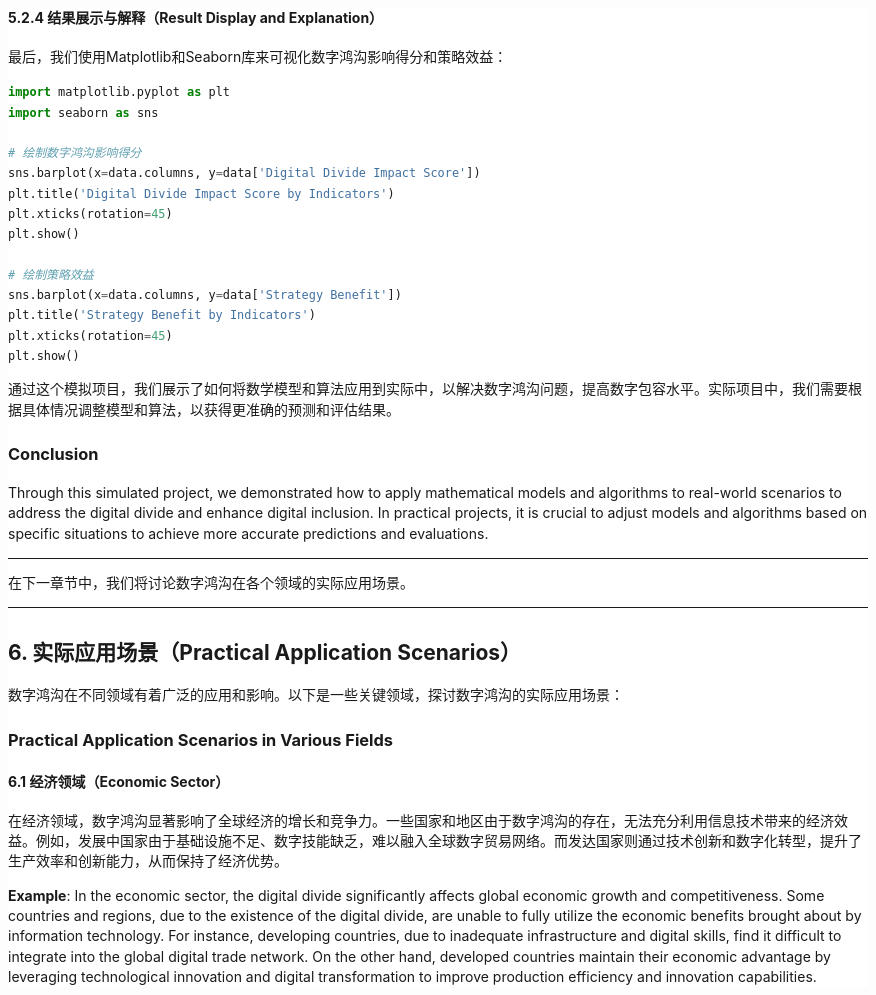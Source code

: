#### 5.2.4 结果展示与解释（Result Display and Explanation）

最后，我们使用Matplotlib和Seaborn库来可视化数字鸿沟影响得分和策略效益：

```python
import matplotlib.pyplot as plt
import seaborn as sns

# 绘制数字鸿沟影响得分
sns.barplot(x=data.columns, y=data['Digital Divide Impact Score'])
plt.title('Digital Divide Impact Score by Indicators')
plt.xticks(rotation=45)
plt.show()

# 绘制策略效益
sns.barplot(x=data.columns, y=data['Strategy Benefit'])
plt.title('Strategy Benefit by Indicators')
plt.xticks(rotation=45)
plt.show()
```

通过这个模拟项目，我们展示了如何将数学模型和算法应用到实际中，以解决数字鸿沟问题，提高数字包容水平。实际项目中，我们需要根据具体情况调整模型和算法，以获得更准确的预测和评估结果。

### Conclusion

Through this simulated project, we demonstrated how to apply mathematical models and algorithms to real-world scenarios to address the digital divide and enhance digital inclusion. In practical projects, it is crucial to adjust models and algorithms based on specific situations to achieve more accurate predictions and evaluations.

---

在下一章节中，我们将讨论数字鸿沟在各个领域的实际应用场景。

---

## 6. 实际应用场景（Practical Application Scenarios）

数字鸿沟在不同领域有着广泛的应用和影响。以下是一些关键领域，探讨数字鸿沟的实际应用场景：

### Practical Application Scenarios in Various Fields

#### 6.1 经济领域（Economic Sector）

在经济领域，数字鸿沟显著影响了全球经济的增长和竞争力。一些国家和地区由于数字鸿沟的存在，无法充分利用信息技术带来的经济效益。例如，发展中国家由于基础设施不足、数字技能缺乏，难以融入全球数字贸易网络。而发达国家则通过技术创新和数字化转型，提升了生产效率和创新能力，从而保持了经济优势。

**Example**: In the economic sector, the digital divide significantly affects global economic growth and competitiveness. Some countries and regions, due to the existence of the digital divide, are unable to fully utilize the economic benefits brought about by information technology. For instance, developing countries, due to inadequate infrastructure and digital skills, find it difficult to integrate into the global digital trade network. On the other hand, developed countries maintain their economic advantage by leveraging technological innovation and digital transformation to improve production efficiency and innovation capabilities.
